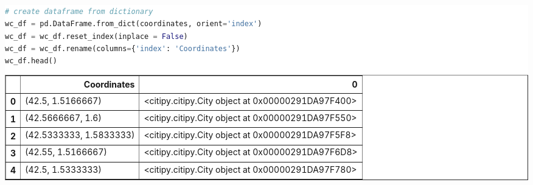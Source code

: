 
```python
# create dataframe from dictionary 
wc_df = pd.DataFrame.from_dict(coordinates, orient='index')
wc_df = wc_df.reset_index(inplace = False)
wc_df = wc_df.rename(columns={'index': 'Coordinates'})
wc_df.head()
```




<div>
<style scoped>
    .dataframe tbody tr th:only-of-type {
        vertical-align: middle;
    }

    .dataframe tbody tr th {
        vertical-align: top;
    }

    .dataframe thead th {
        text-align: right;
    }
</style>
<table border="1" class="dataframe">
  <thead>
    <tr style="text-align: right;">
      <th></th>
      <th>Coordinates</th>
      <th>0</th>
    </tr>
  </thead>
  <tbody>
    <tr>
      <th>0</th>
      <td>(42.5, 1.5166667)</td>
      <td>&lt;citipy.citipy.City object at 0x00000291DA97F400&gt;</td>
    </tr>
    <tr>
      <th>1</th>
      <td>(42.5666667, 1.6)</td>
      <td>&lt;citipy.citipy.City object at 0x00000291DA97F550&gt;</td>
    </tr>
    <tr>
      <th>2</th>
      <td>(42.5333333, 1.5833333)</td>
      <td>&lt;citipy.citipy.City object at 0x00000291DA97F5F8&gt;</td>
    </tr>
    <tr>
      <th>3</th>
      <td>(42.55, 1.5166667)</td>
      <td>&lt;citipy.citipy.City object at 0x00000291DA97F6D8&gt;</td>
    </tr>
    <tr>
      <th>4</th>
      <td>(42.5, 1.5333333)</td>
      <td>&lt;citipy.citipy.City object at 0x00000291DA97F780&gt;</td>
    </tr>
  </tbody>
</table>
</div>
